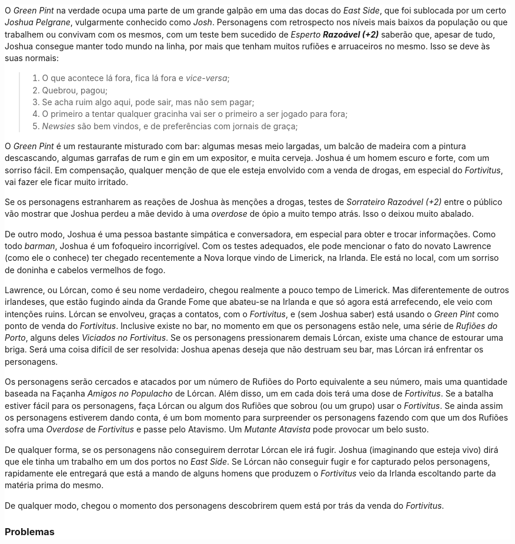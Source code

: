 O _Green Pint_ na verdade ocupa uma parte de um grande galpão em uma das docas do _East Side_, que foi sublocada por um certo _Joshua Pelgrane_, vulgarmente conhecido como _Josh_. Personagens com retrospecto nos níveis mais baixos da população ou que trabalhem ou convivam com os mesmos, com um teste bem sucedido de _Esperto **Razoável (+2)**_ saberão que, apesar de tudo, Joshua consegue manter todo mundo na linha, por mais que tenham muitos rufiões e arruaceiros no mesmo. Isso se deve às suas normais:

> 1. O que acontece lá fora, fica lá fora e _vice-versa_;
> 2. Quebrou, pagou;
> 3. Se acha ruim algo aqui, pode sair, mas não sem pagar;
> 4. O primeiro a tentar qualquer gracinha vai ser o primeiro a ser jogado para fora;
> 5. _Newsies_ são bem vindos, e de preferências com jornais de graça;

O _Green Pint_ é um restaurante misturado com bar: algumas mesas meio largadas, um balcão de madeira com a pintura descascando, algumas garrafas de rum e gin em um expositor, e muita cerveja. Joshua é um homem escuro e forte, com um sorriso fácil. Em compensação, qualquer menção de que ele esteja envolvido com a venda de drogas, em especial do _Fortivitus_, vai fazer ele ficar muito irritado.

Se os personagens estranharem as reações de Joshua às menções a drogas, testes de _Sorrateiro Razoável (+2)_ entre o público vão mostrar que Joshua perdeu a mãe devido à uma _overdose_ de ópio a muito tempo atrás. Isso o deixou muito abalado.

De outro modo, Joshua é uma pessoa bastante simpática e conversadora, em especial para obter e trocar informações. Como todo _barman_, Joshua é um fofoqueiro incorrigível. Com os testes adequados, ele pode mencionar o fato do novato Lawrence (como ele o conhece) ter chegado recentemente a Nova Iorque vindo de Limerick, na Irlanda. Ele está no local, com um sorriso de doninha e cabelos vermelhos de fogo.

Lawrence, ou Lórcan, como é seu nome verdadeiro, chegou realmente a pouco tempo de Limerick. Mas diferentemente de outros irlandeses, que estão fugindo ainda da Grande Fome que abateu-se na Irlanda e que só agora está arrefecendo, ele veio com intenções ruins. Lórcan se envolveu, graças a contatos, com o _Fortivitus_, e (sem Joshua saber) está usando o _Green Pint_ como ponto de venda do _Fortivitus_. Inclusive existe no bar, no momento em que os personagens estão nele, uma série de _Rufiões do Porto_, alguns deles _Viciados no Fortivitus_. Se os personagens pressionarem demais Lórcan, existe uma chance de estourar uma briga. Será uma coisa difícil de ser resolvida: Joshua apenas deseja que não destruam seu bar, mas Lórcan irá enfrentar os personagens. 

Os personagens serão cercados e atacados por um número de Rufiões do Porto equivalente a seu número, mais uma quantidade baseada na Façanha _Amigos no Populacho_ de Lórcan. Além disso, um em cada dois terá uma dose de _Fortivitus_. Se a batalha estiver fácil para os personagens, faça Lórcan ou algum dos Rufiões que sobrou (ou um grupo) usar o _Fortivitus_. Se ainda assim os personagens estiverem dando conta, é um bom momento para surpreender os personagens fazendo com que um dos Rufiões sofra uma _Overdose_ de _Fortivitus_ e passe pelo Atavismo. Um _Mutante Atavista_ pode provocar um belo susto.

De qualquer forma, se os personagens não conseguirem derrotar Lórcan ele irá fugir. Joshua (imaginando que esteja vivo) dirá que ele tinha um trabalho em um dos portos no _East Side_. Se Lórcan não conseguir fugir e for capturado pelos personagens, rapidamente ele entregará que está a mando de alguns homens que produzem o _Fortivitus_ veio da Irlanda escoltando parte da matéria prima do mesmo.

De qualquer modo, chegou o momento dos personagens descobrirem quem está por trás da venda do _Fortivitus_.

### Problemas
